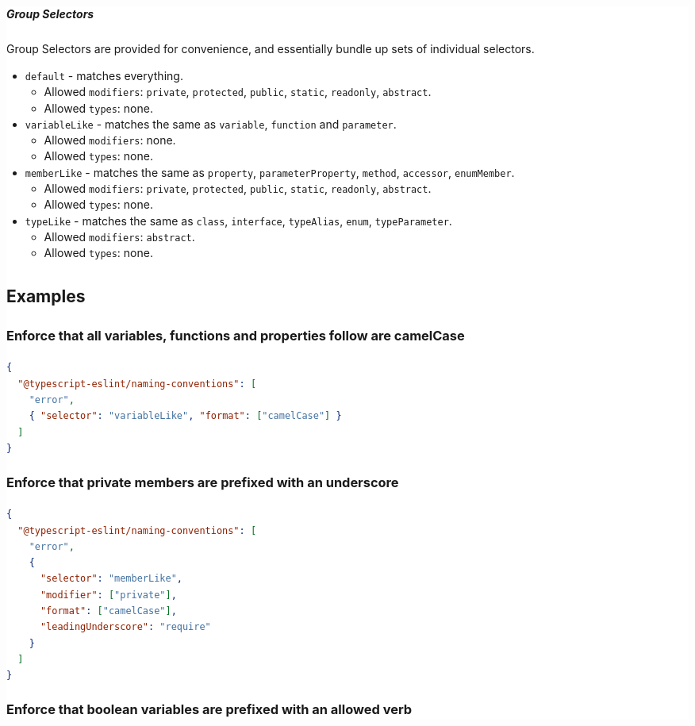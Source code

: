 ##### Group Selectors

Group Selectors are provided for convenience, and essentially bundle up sets of individual selectors.

- `default` - matches everything.
  - Allowed `modifiers`: `private`, `protected`, `public`, `static`, `readonly`, `abstract`.
  - Allowed `types`: none.
- `variableLike` - matches the same as `variable`, `function` and `parameter`.
  - Allowed `modifiers`: none.
  - Allowed `types`: none.
- `memberLike` - matches the same as `property`, `parameterProperty`, `method`, `accessor`, `enumMember`.
  - Allowed `modifiers`: `private`, `protected`, `public`, `static`, `readonly`, `abstract`.
  - Allowed `types`: none.
- `typeLike` - matches the same as `class`, `interface`, `typeAlias`, `enum`, `typeParameter`.
  - Allowed `modifiers`: `abstract`.
  - Allowed `types`: none.

## Examples

### Enforce that all variables, functions and properties follow are camelCase

```json
{
  "@typescript-eslint/naming-conventions": [
    "error",
    { "selector": "variableLike", "format": ["camelCase"] }
  ]
}
```

### Enforce that private members are prefixed with an underscore

```json
{
  "@typescript-eslint/naming-conventions": [
    "error",
    {
      "selector": "memberLike",
      "modifier": ["private"],
      "format": ["camelCase"],
      "leadingUnderscore": "require"
    }
  ]
}
```

### Enforce that boolean variables are prefixed with an allowed verb
